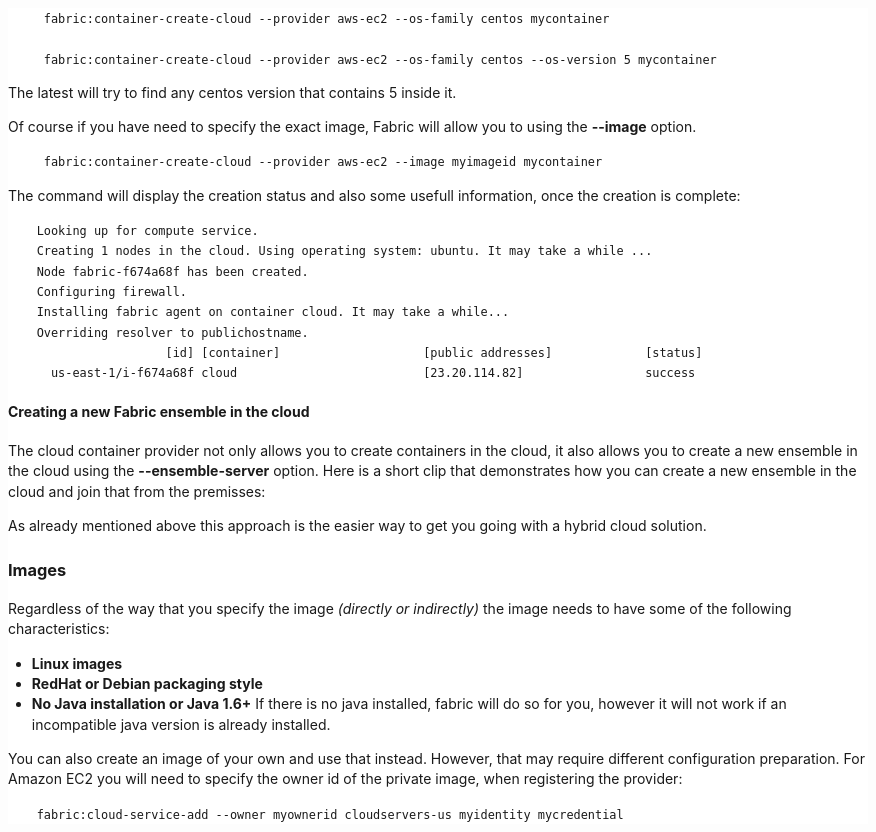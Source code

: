         fabric:container-create-cloud --provider aws-ec2 --os-family centos mycontainer

         fabric:container-create-cloud --provider aws-ec2 --os-family centos --os-version 5 mycontainer

The latest will try to find any centos version that contains 5 inside it.

Of course if you have need to specify the exact image, Fabric will allow you to using the **--image** option.

         fabric:container-create-cloud --provider aws-ec2 --image myimageid mycontainer

The command will display the creation status and also some usefull information, once the creation is complete:


        Looking up for compute service.
        Creating 1 nodes in the cloud. Using operating system: ubuntu. It may take a while ...
        Node fabric-f674a68f has been created.
        Configuring firewall.
        Installing fabric agent on container cloud. It may take a while...
        Overriding resolver to publichostname.
                          [id] [container]                    [public addresses]             [status]
          us-east-1/i-f674a68f cloud                          [23.20.114.82]                 success


#### Creating a new Fabric ensemble in the cloud

The cloud container provider not only allows you to create containers in the cloud, it also allows you to create a new ensemble in the cloud using the **--ensemble-server** option.
Here is a short clip that demonstrates how you can create a new ensemble in the cloud and join that from the premisses:

<object width="853" height="480"><param name="movie" value="http://www.youtube.com/v/zTMoz_5bBDY?version=3&amp;hl=en_US&amp;rel=0"></param><param name="allowFullScreen" value="true"></param><param name="allowscriptaccess" value="always"></param><embed src="http://www.youtube.com/v/zTMoz_5bBDY?version=3&amp;hl=en_US&amp;rel=0" type="application/x-shockwave-flash" width="853" height="480" allowscriptaccess="always" allowfullscreen="true"></embed></object>

As already mentioned above this approach is the easier way to get you going with a hybrid cloud solution.

### Images

Regardless of the way that you specify the image *(directly or indirectly)* the image needs to have some of the following characteristics:

* **Linux images**
* **RedHat or Debian packaging style**
* **No Java installation or Java 1.6+** If there is no java installed, fabric will do so for you, however it will not work if an incompatible java version is already installed.

You can also create an image of your own and use that instead. However, that may require different configuration preparation.
For Amazon EC2 you will need to specify the owner id of the private image, when registering the provider:

        fabric:cloud-service-add --owner myownerid cloudservers-us myidentity mycredential
